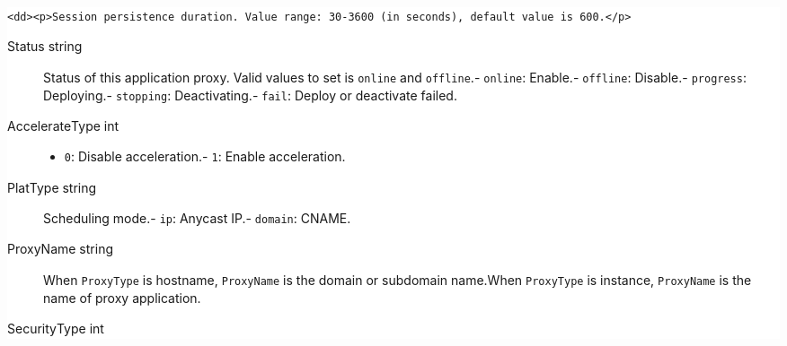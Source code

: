     <dd><p>Session persistence duration. Value range: 30-3600 (in seconds), default value is 600.</p>
</dd><dt class="property-optional"
            title="Optional">
        <span id="status_csharp">
<a data-swiftype-name="resource-property" data-swiftype-type="text" href="#status_csharp" style="color: inherit; text-decoration: inherit;">Status</a>
</span>
        <span class="property-indicator"></span>
        <span class="property-type">string</span>
    </dt>
    <dd><p>Status of this application proxy. Valid values to set is <code>online</code> and <code>offline</code>.- <code>online</code>: Enable.- <code>offline</code>:
Disable.- <code>progress</code>: Deploying.- <code>stopping</code>: Deactivating.- <code>fail</code>: Deploy or deactivate failed.</p>
</dd></dl>
</pulumi-choosable>
</div>

<div>
<pulumi-choosable type="language" values="go">
<dl class="resources-properties"><dt class="property-required"
            title="Required">
        <span id="acceleratetype_go">
<a data-swiftype-name="resource-property" data-swiftype-type="text" href="#acceleratetype_go" style="color: inherit; text-decoration: inherit;">Accelerate<wbr>Type</a>
</span>
        <span class="property-indicator"></span>
        <span class="property-type">int</span>
    </dt>
    <dd><ul>
<li><code>0</code>: Disable acceleration.- <code>1</code>: Enable acceleration.</li>
</ul>
</dd><dt class="property-required"
            title="Required">
        <span id="plattype_go">
<a data-swiftype-name="resource-property" data-swiftype-type="text" href="#plattype_go" style="color: inherit; text-decoration: inherit;">Plat<wbr>Type</a>
</span>
        <span class="property-indicator"></span>
        <span class="property-type">string</span>
    </dt>
    <dd><p>Scheduling mode.- <code>ip</code>: Anycast IP.- <code>domain</code>: CNAME.</p>
</dd><dt class="property-required"
            title="Required">
        <span id="proxyname_go">
<a data-swiftype-name="resource-property" data-swiftype-type="text" href="#proxyname_go" style="color: inherit; text-decoration: inherit;">Proxy<wbr>Name</a>
</span>
        <span class="property-indicator"></span>
        <span class="property-type">string</span>
    </dt>
    <dd><p>When <code>ProxyType</code> is hostname, <code>ProxyName</code> is the domain or subdomain name.When <code>ProxyType</code> is instance, <code>ProxyName</code> is
the name of proxy application.</p>
</dd><dt class="property-required"
            title="Required">
        <span id="securitytype_go">
<a data-swiftype-name="resource-property" data-swiftype-type="text" href="#securitytype_go" style="color: inherit; text-decoration: inherit;">Security<wbr>Type</a>
</span>
        <span class="property-indicator"></span>
        <span class="property-type">int</span>
    </dt>
    <dd><ul>